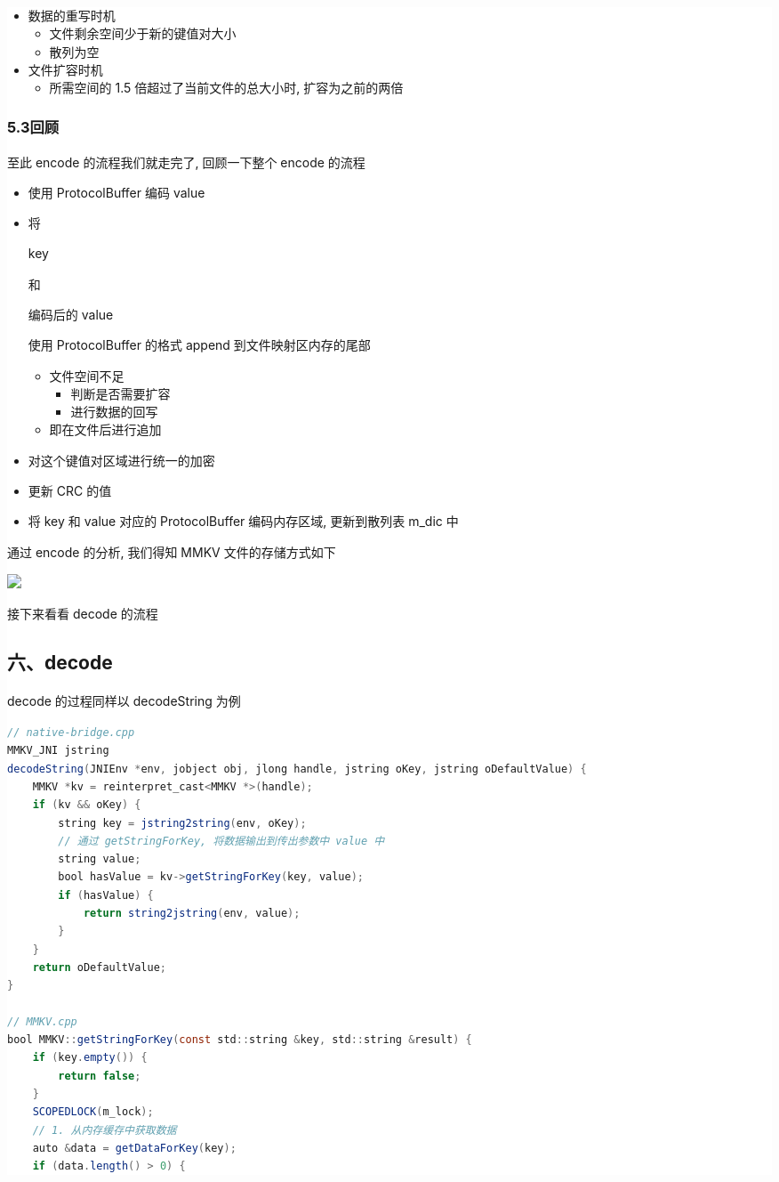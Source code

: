- 数据的重写时机
  - 文件剩余空间少于新的键值对大小
  - 散列为空
- 文件扩容时机
  - 所需空间的 1.5 倍超过了当前文件的总大小时, 扩容为之前的两倍

### 5.3回顾

至此 encode 的流程我们就走完了, 回顾一下整个 encode 的流程

- 使用 ProtocolBuffer 编码 value

- 将 

  key

   和 

  编码后的 value

   使用 ProtocolBuffer 的格式 append 到文件映射区内存的尾部 

  - 文件空间不足 
    - 判断是否需要扩容
    - 进行数据的回写
  - 即在文件后进行追加

- 对这个键值对区域进行统一的加密

- 更新 CRC 的值

- 将 key 和 value 对应的 ProtocolBuffer 编码内存区域, 更新到散列表 m_dic 中

通过 encode 的分析, 我们得知 MMKV 文件的存储方式如下

![](https://raw.githubusercontent.com/zhangmiaocc/blogImageResource/master/img/20190817212352.png)

接下来看看 decode 的流程

## 六、decode

decode 的过程同样以 decodeString 为例

```java
// native-bridge.cpp
MMKV_JNI jstring
decodeString(JNIEnv *env, jobject obj, jlong handle, jstring oKey, jstring oDefaultValue) {
    MMKV *kv = reinterpret_cast<MMKV *>(handle);
    if (kv && oKey) {
        string key = jstring2string(env, oKey);
        // 通过 getStringForKey, 将数据输出到传出参数中 value 中
        string value;
        bool hasValue = kv->getStringForKey(key, value);
        if (hasValue) {
            return string2jstring(env, value);
        }
    }
    return oDefaultValue;
}

// MMKV.cpp
bool MMKV::getStringForKey(const std::string &key, std::string &result) {
    if (key.empty()) {
        return false;
    }
    SCOPEDLOCK(m_lock);
    // 1. 从内存缓存中获取数据
    auto &data = getDataForKey(key);
    if (data.length() > 0) {
```